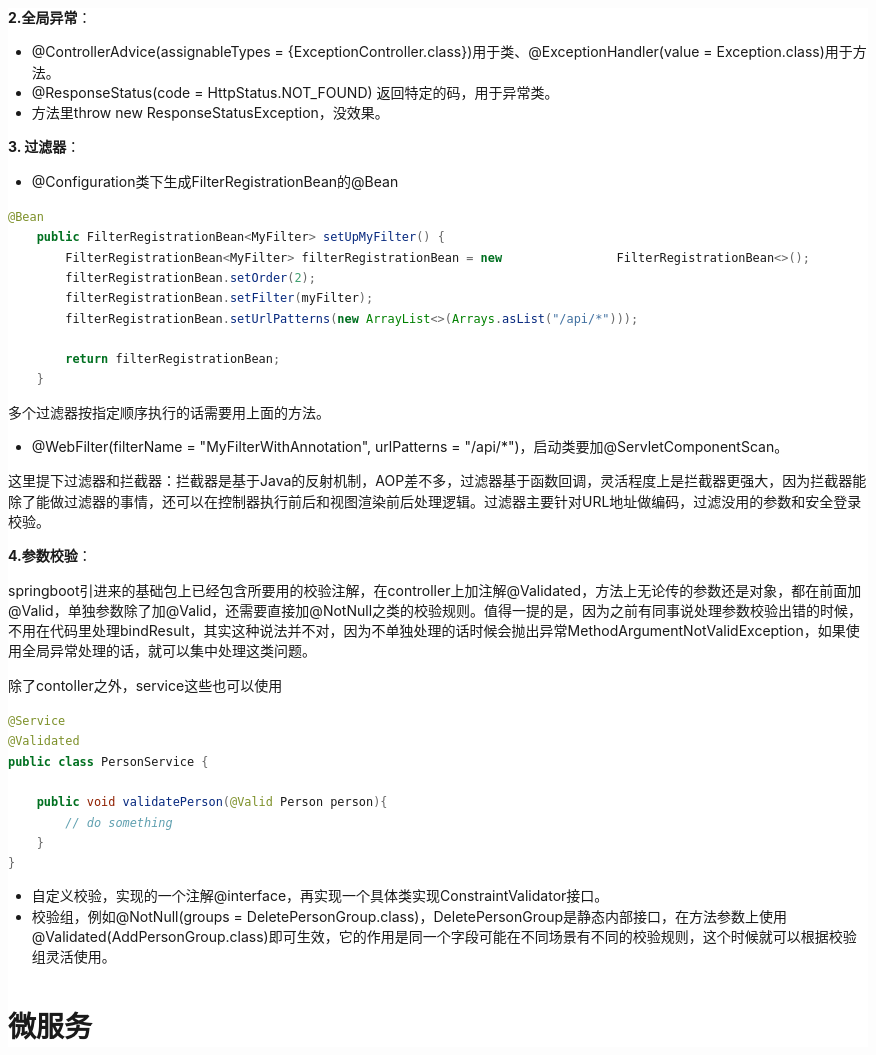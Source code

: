 **2.全局异常**：

* @ControllerAdvice(assignableTypes = {ExceptionController.class})用于类、@ExceptionHandler(value = Exception.class)用于方法。
* @ResponseStatus(code = HttpStatus.NOT_FOUND) 返回特定的码，用于异常类。
* 方法里throw new ResponseStatusException，没效果。

**3. 过滤器**：

* @Configuration类下生成FilterRegistrationBean<MyFilter>的@Bean

```java
@Bean
    public FilterRegistrationBean<MyFilter> setUpMyFilter() {
        FilterRegistrationBean<MyFilter> filterRegistrationBean = new                FilterRegistrationBean<>();
        filterRegistrationBean.setOrder(2);
        filterRegistrationBean.setFilter(myFilter);
        filterRegistrationBean.setUrlPatterns(new ArrayList<>(Arrays.asList("/api/*")));

        return filterRegistrationBean;
    }
```

多个过滤器按指定顺序执行的话需要用上面的方法。

* @WebFilter(filterName = "MyFilterWithAnnotation", urlPatterns = "/api/*")，启动类要加@ServletComponentScan。

这里提下过滤器和拦截器：拦截器是基于Java的反射机制，AOP差不多，过滤器基于函数回调，灵活程度上是拦截器更强大，因为拦截器能除了能做过滤器的事情，还可以在控制器执行前后和视图渲染前后处理逻辑。过滤器主要针对URL地址做编码，过滤没用的参数和安全登录校验。

**4.参数校验**：

springboot引进来的基础包上已经包含所要用的校验注解，在controller上加注解@Validated，方法上无论传的参数还是对象，都在前面加@Valid，单独参数除了加@Valid，还需要直接加@NotNull之类的校验规则。值得一提的是，因为之前有同事说处理参数校验出错的时候，不用在代码里处理bindResult，其实这种说法并不对，因为不单独处理的话时候会抛出异常MethodArgumentNotValidException，如果使用全局异常处理的话，就可以集中处理这类问题。

除了contoller之外，service这些也可以使用

```java
@Service
@Validated
public class PersonService {

    public void validatePerson(@Valid Person person){
        // do something
    }
}
```

* 自定义校验，实现的一个注解@interface，再实现一个具体类实现ConstraintValidator接口。
* 校验组，例如@NotNull(groups = DeletePersonGroup.class)，DeletePersonGroup是静态内部接口，在方法参数上使用@Validated(AddPersonGroup.class)即可生效，它的作用是同一个字段可能在不同场景有不同的校验规则，这个时候就可以根据校验组灵活使用。



# 微服务
